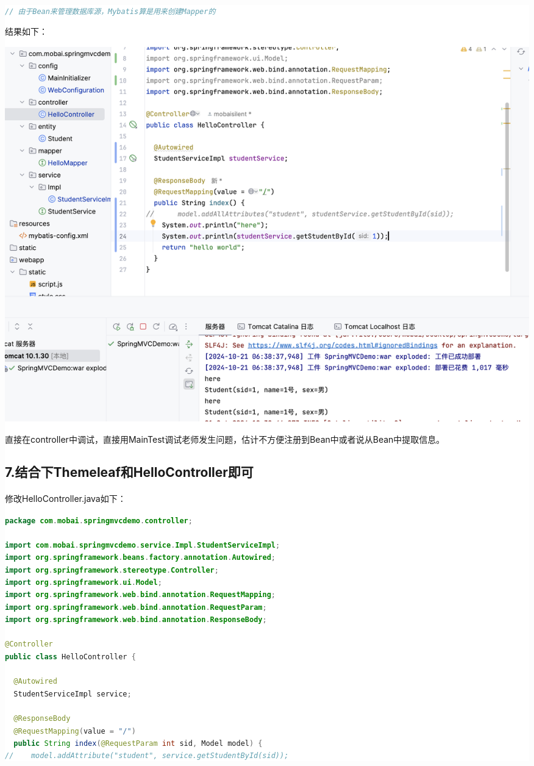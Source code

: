 ```java
// 由于Bean来管理数据库源，Mybatis算是用来创建Mapper的
```

结果如下：

![image-20241021183926611](images/image-20241021183926611.png)

直接在controller中调试，直接用MainTest调试老师发生问题，估计不方便注册到Bean中或者说从Bean中提取信息。

## 7.结合下Themeleaf和HelloController即可

修改HelloController.java如下：

```java
package com.mobai.springmvcdemo.controller;

import com.mobai.springmvcdemo.service.Impl.StudentServiceImpl;
import org.springframework.beans.factory.annotation.Autowired;
import org.springframework.stereotype.Controller;
import org.springframework.ui.Model;
import org.springframework.web.bind.annotation.RequestMapping;
import org.springframework.web.bind.annotation.RequestParam;
import org.springframework.web.bind.annotation.ResponseBody;

@Controller
public class HelloController {

  @Autowired
  StudentServiceImpl service;

  @ResponseBody
  @RequestMapping(value = "/")
  public String index(@RequestParam int sid, Model model) {
//    model.addAttribute("student", service.getStudentById(sid));
```